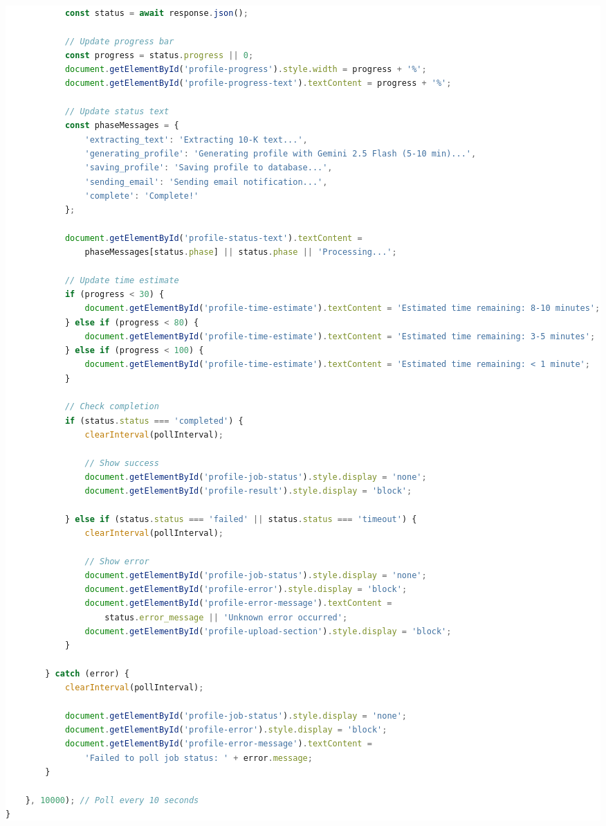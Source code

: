 ```javascript
            const status = await response.json();

            // Update progress bar
            const progress = status.progress || 0;
            document.getElementById('profile-progress').style.width = progress + '%';
            document.getElementById('profile-progress-text').textContent = progress + '%';

            // Update status text
            const phaseMessages = {
                'extracting_text': 'Extracting 10-K text...',
                'generating_profile': 'Generating profile with Gemini 2.5 Flash (5-10 min)...',
                'saving_profile': 'Saving profile to database...',
                'sending_email': 'Sending email notification...',
                'complete': 'Complete!'
            };

            document.getElementById('profile-status-text').textContent =
                phaseMessages[status.phase] || status.phase || 'Processing...';

            // Update time estimate
            if (progress < 30) {
                document.getElementById('profile-time-estimate').textContent = 'Estimated time remaining: 8-10 minutes';
            } else if (progress < 80) {
                document.getElementById('profile-time-estimate').textContent = 'Estimated time remaining: 3-5 minutes';
            } else if (progress < 100) {
                document.getElementById('profile-time-estimate').textContent = 'Estimated time remaining: < 1 minute';
            }

            // Check completion
            if (status.status === 'completed') {
                clearInterval(pollInterval);

                // Show success
                document.getElementById('profile-job-status').style.display = 'none';
                document.getElementById('profile-result').style.display = 'block';

            } else if (status.status === 'failed' || status.status === 'timeout') {
                clearInterval(pollInterval);

                // Show error
                document.getElementById('profile-job-status').style.display = 'none';
                document.getElementById('profile-error').style.display = 'block';
                document.getElementById('profile-error-message').textContent =
                    status.error_message || 'Unknown error occurred';
                document.getElementById('profile-upload-section').style.display = 'block';
            }

        } catch (error) {
            clearInterval(pollInterval);

            document.getElementById('profile-job-status').style.display = 'none';
            document.getElementById('profile-error').style.display = 'block';
            document.getElementById('profile-error-message').textContent =
                'Failed to poll job status: ' + error.message;
        }

    }, 10000); // Poll every 10 seconds
}
```
